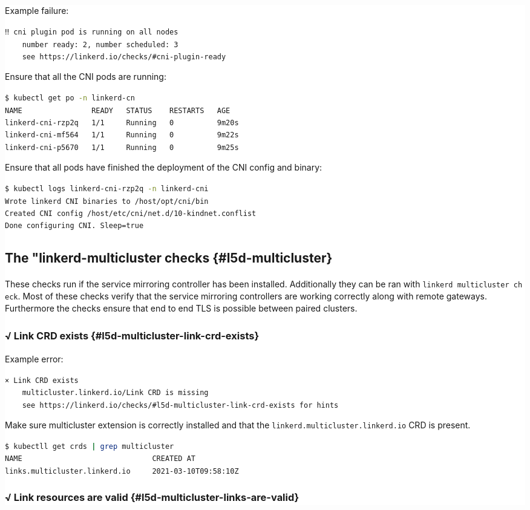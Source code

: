 Example failure:

```bash
‼ cni plugin pod is running on all nodes
    number ready: 2, number scheduled: 3
    see https://linkerd.io/checks/#cni-plugin-ready
```

Ensure that all the CNI pods are running:

```bash
$ kubectl get po -n linkerd-cn
NAME                READY   STATUS    RESTARTS   AGE
linkerd-cni-rzp2q   1/1     Running   0          9m20s
linkerd-cni-mf564   1/1     Running   0          9m22s
linkerd-cni-p5670   1/1     Running   0          9m25s
```

Ensure that all pods have finished the deployment of the CNI config and binary:

```bash
$ kubectl logs linkerd-cni-rzp2q -n linkerd-cni
Wrote linkerd CNI binaries to /host/opt/cni/bin
Created CNI config /host/etc/cni/net.d/10-kindnet.conflist
Done configuring CNI. Sleep=true
```

## The "linkerd-multicluster checks {#l5d-multicluster}

These checks run if the service mirroring controller has been installed.
Additionally they can be ran with `linkerd multicluster check`.
Most of these checks verify that the service mirroring controllers are working
correctly along with remote gateways. Furthermore the checks ensure that
end to end TLS is possible between paired clusters.

### √ Link CRD exists {#l5d-multicluster-link-crd-exists}

Example error:

```bash
× Link CRD exists
    multicluster.linkerd.io/Link CRD is missing
    see https://linkerd.io/checks/#l5d-multicluster-link-crd-exists for hints
```

Make sure multicluster extension is correctly installed and that the 
`linkerd.multicluster.linkerd.io` CRD is present.

```bash
$ kubectll get crds | grep multicluster
NAME                              CREATED AT
links.multicluster.linkerd.io     2021-03-10T09:58:10Z
```

### √ Link resources are valid {#l5d-multicluster-links-are-valid}
